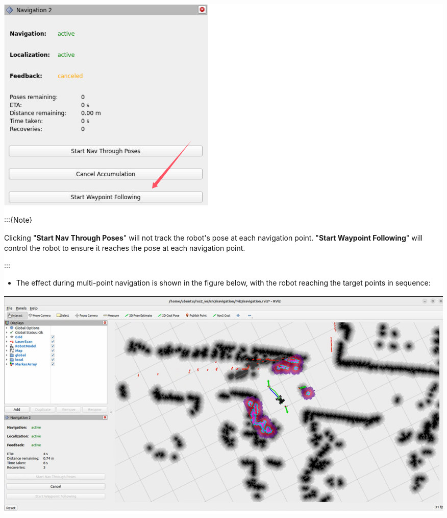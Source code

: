 <img class="common_img" src="../_static/media/chapter_5//section_2/media/image46.png">

:::{Note}

Clicking "**Start Nav Through Poses**" will not track the robot's pose at each navigation point. "**Start Waypoint Following**" will control the robot to ensure it reaches the pose at each navigation point.

:::

* The effect during multi-point navigation is shown in the figure below, with the robot reaching the target points in sequence:

<img class="common_img" src="../_static/media/chapter_5/section_2/media/image47.png">
